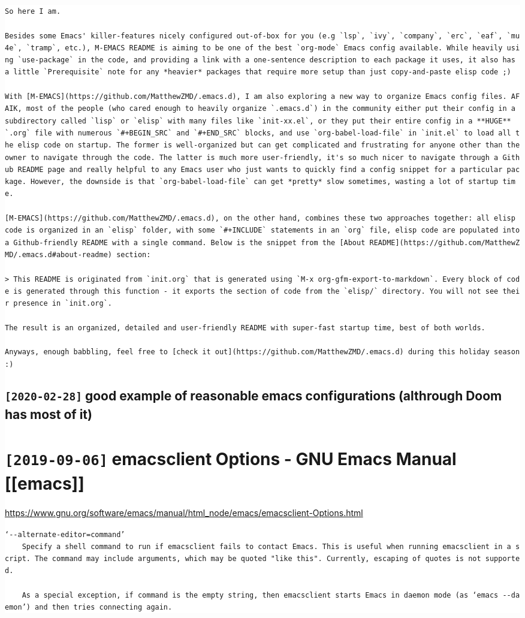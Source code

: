     So here I am.

    Besides some Emacs' killer-features nicely configured out-of-box for you (e.g `lsp`, `ivy`, `company`, `erc`, `eaf`, `mu4e`, `tramp`, etc.), M-EMACS README is aiming to be one of the best `org-mode` Emacs config available. While heavily using `use-package` in the code, and providing a link with a one-sentence description to each package it uses, it also has a little `Prerequisite` note for any *heavier* packages that require more setup than just copy-and-paste elisp code ;)

    With [M-EMACS](https://github.com/MatthewZMD/.emacs.d), I am also exploring a new way to organize Emacs config files. AFAIK, most of the people (who cared enough to heavily organize `.emacs.d`) in the community either put their config in a subdirectory called `lisp` or `elisp` with many files like `init-xx.el`, or they put their entire config in a **HUGE** `.org` file with numerous `#+BEGIN_SRC` and `#+END_SRC` blocks, and use `org-babel-load-file` in `init.el` to load all the elisp code on startup. The former is well-organized but can get complicated and frustrating for anyone other than the owner to navigate through the code. The latter is much more user-friendly, it's so much nicer to navigate through a Github README page and really helpful to any Emacs user who just wants to quickly find a config snippet for a particular package. However, the downside is that `org-babel-load-file` can get *pretty* slow sometimes, wasting a lot of startup time.

    [M-EMACS](https://github.com/MatthewZMD/.emacs.d), on the other hand, combines these two approaches together: all elisp code is organized in an `elisp` folder, with some `#+INCLUDE` statements in an `org` file, elisp code are populated into a Github-friendly README with a single command. Below is the snippet from the [About README](https://github.com/MatthewZMD/.emacs.d#about-readme) section:

    > This README is originated from `init.org` that is generated using `M-x org-gfm-export-to-markdown`. Every block of code is generated through this function - it exports the section of code from the `elisp/` directory. You will not see their presence in `init.org`.

    The result is an organized, detailed and user-friendly README with super-fast startup time, best of both worlds.

    Anyways, enough babbling, feel free to [check it out](https://github.com/MatthewZMD/.emacs.d) during this holiday season :)




## `[2020-02-28]` good example of reasonable emacs configurations (althrough Doom has most of it)




# `[2019-09-06]` emacsclient Options - GNU Emacs Manual      [[emacs]]

<https://www.gnu.org/software/emacs/manual/html_node/emacs/emacsclient-Options.html>  

    ‘--alternate-editor=command’
        Specify a shell command to run if emacsclient fails to contact Emacs. This is useful when running emacsclient in a script. The command may include arguments, which may be quoted "like this". Currently, escaping of quotes is not supported.
    
        As a special exception, if command is the empty string, then emacsclient starts Emacs in daemon mode (as ‘emacs --daemon’) and then tries connecting again.
    